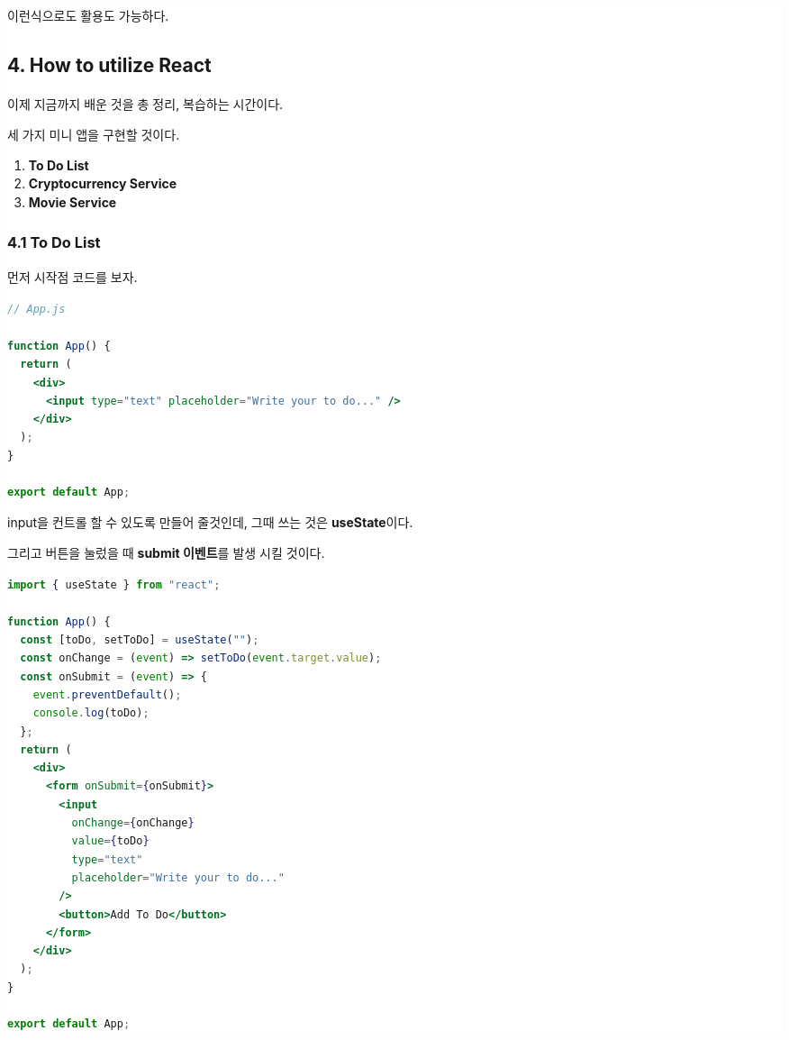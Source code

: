 이런식으로도 활용도 가능하다.

## 4. How to utilize React

이제 지금까지 배운 것을 총 정리, 복습하는 시간이다.

세 가지 미니 앱을 구현할 것이다.

1. **To Do List**
2. **Cryptocurrency Service**
3. **Movie Service**

### 4.1 To Do List

먼저 시작점 코드를 보자.

```jsx
// App.js

function App() {
  return (
    <div>
      <input type="text" placeholder="Write your to do..." />
    </div>
  );
}

export default App;
```

input을 컨트롤 할 수 있도록 만들어 줄것인데, 그때 쓰는 것은 **useState**이다.

그리고 버튼을 눌렀을 때 **submit 이벤트**를 발생 시킬 것이다.

```jsx
import { useState } from "react";

function App() {
  const [toDo, setToDo] = useState("");
  const onChange = (event) => setToDo(event.target.value);
  const onSubmit = (event) => {
    event.preventDefault();
    console.log(toDo);
  };
  return (
    <div>
      <form onSubmit={onSubmit}>
        <input
          onChange={onChange}
          value={toDo}
          type="text"
          placeholder="Write your to do..."
        />
        <button>Add To Do</button>
      </form>
    </div>
  );
}

export default App;
```
